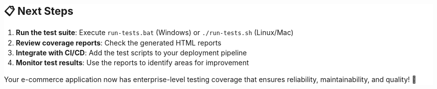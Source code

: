 ## 📋 Next Steps

1. **Run the test suite**: Execute `run-tests.bat` (Windows) or `./run-tests.sh` (Linux/Mac)
2. **Review coverage reports**: Check the generated HTML reports
3. **Integrate with CI/CD**: Add the test scripts to your deployment pipeline
4. **Monitor test results**: Use the reports to identify areas for improvement

Your e-commerce application now has enterprise-level testing coverage that ensures reliability, maintainability, and quality! 🎉
